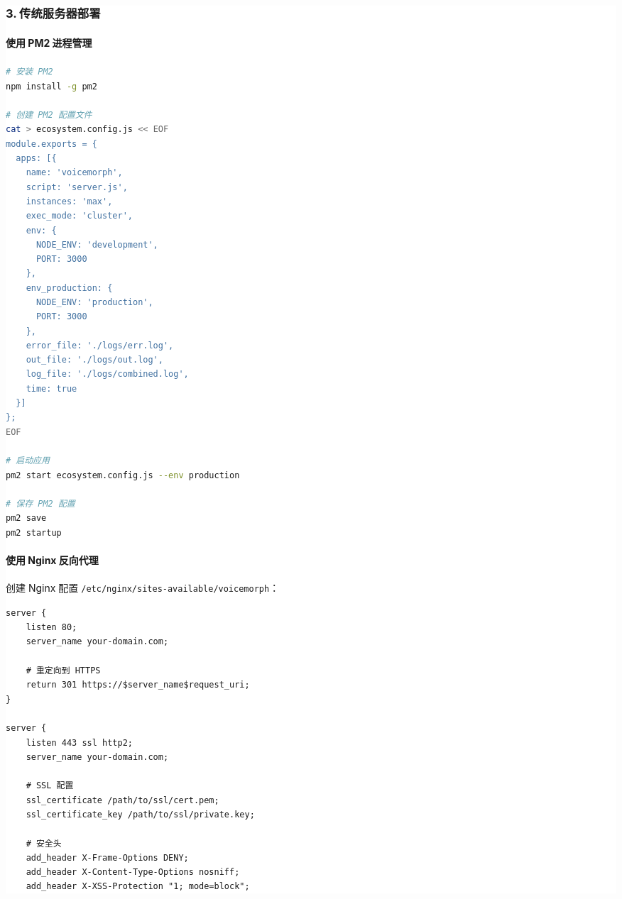 ### 3. 传统服务器部署

#### 使用 PM2 进程管理

```bash
# 安装 PM2
npm install -g pm2

# 创建 PM2 配置文件
cat > ecosystem.config.js << EOF
module.exports = {
  apps: [{
    name: 'voicemorph',
    script: 'server.js',
    instances: 'max',
    exec_mode: 'cluster',
    env: {
      NODE_ENV: 'development',
      PORT: 3000
    },
    env_production: {
      NODE_ENV: 'production',
      PORT: 3000
    },
    error_file: './logs/err.log',
    out_file: './logs/out.log',
    log_file: './logs/combined.log',
    time: true
  }]
};
EOF

# 启动应用
pm2 start ecosystem.config.js --env production

# 保存 PM2 配置
pm2 save
pm2 startup
```

#### 使用 Nginx 反向代理

创建 Nginx 配置 `/etc/nginx/sites-available/voicemorph`：

```nginx
server {
    listen 80;
    server_name your-domain.com;

    # 重定向到 HTTPS
    return 301 https://$server_name$request_uri;
}

server {
    listen 443 ssl http2;
    server_name your-domain.com;

    # SSL 配置
    ssl_certificate /path/to/ssl/cert.pem;
    ssl_certificate_key /path/to/ssl/private.key;

    # 安全头
    add_header X-Frame-Options DENY;
    add_header X-Content-Type-Options nosniff;
    add_header X-XSS-Protection "1; mode=block";
```